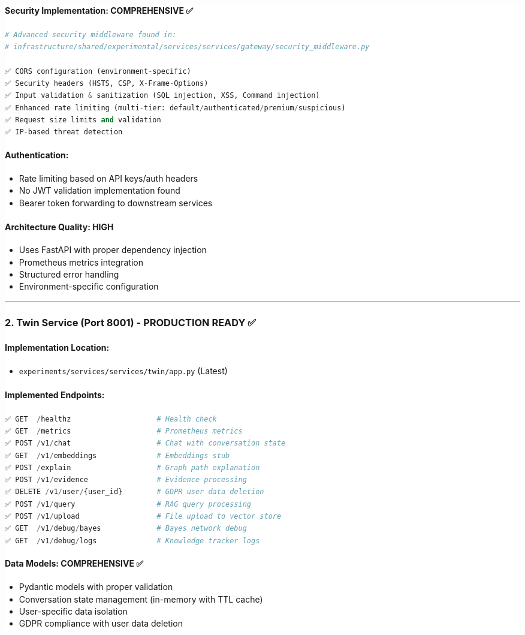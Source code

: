 #### **Security Implementation**: COMPREHENSIVE ✅
```python
# Advanced security middleware found in:
# infrastructure/shared/experimental/services/services/gateway/security_middleware.py

✅ CORS configuration (environment-specific)
✅ Security headers (HSTS, CSP, X-Frame-Options)
✅ Input validation & sanitization (SQL injection, XSS, Command injection)
✅ Enhanced rate limiting (multi-tier: default/authenticated/premium/suspicious)
✅ Request size limits and validation
✅ IP-based threat detection
```

#### **Authentication**: 
- Rate limiting based on API keys/auth headers
- No JWT validation implementation found
- Bearer token forwarding to downstream services

#### **Architecture Quality**: HIGH
- Uses FastAPI with proper dependency injection
- Prometheus metrics integration
- Structured error handling
- Environment-specific configuration

---

### 2. Twin Service (Port 8001) - PRODUCTION READY ✅

#### **Implementation Location**:
- `experiments/services/services/twin/app.py` (Latest)

#### **Implemented Endpoints**:
```python
✅ GET  /healthz                    # Health check
✅ GET  /metrics                    # Prometheus metrics
✅ POST /v1/chat                    # Chat with conversation state
✅ GET  /v1/embeddings              # Embeddings stub
✅ POST /explain                    # Graph path explanation
✅ POST /v1/evidence                # Evidence processing
✅ DELETE /v1/user/{user_id}        # GDPR user data deletion
✅ POST /v1/query                   # RAG query processing
✅ POST /v1/upload                  # File upload to vector store
✅ GET  /v1/debug/bayes             # Bayes network debug
✅ GET  /v1/debug/logs              # Knowledge tracker logs
```

#### **Data Models**: COMPREHENSIVE ✅
- Pydantic models with proper validation
- Conversation state management (in-memory with TTL cache)
- User-specific data isolation
- GDPR compliance with user data deletion
